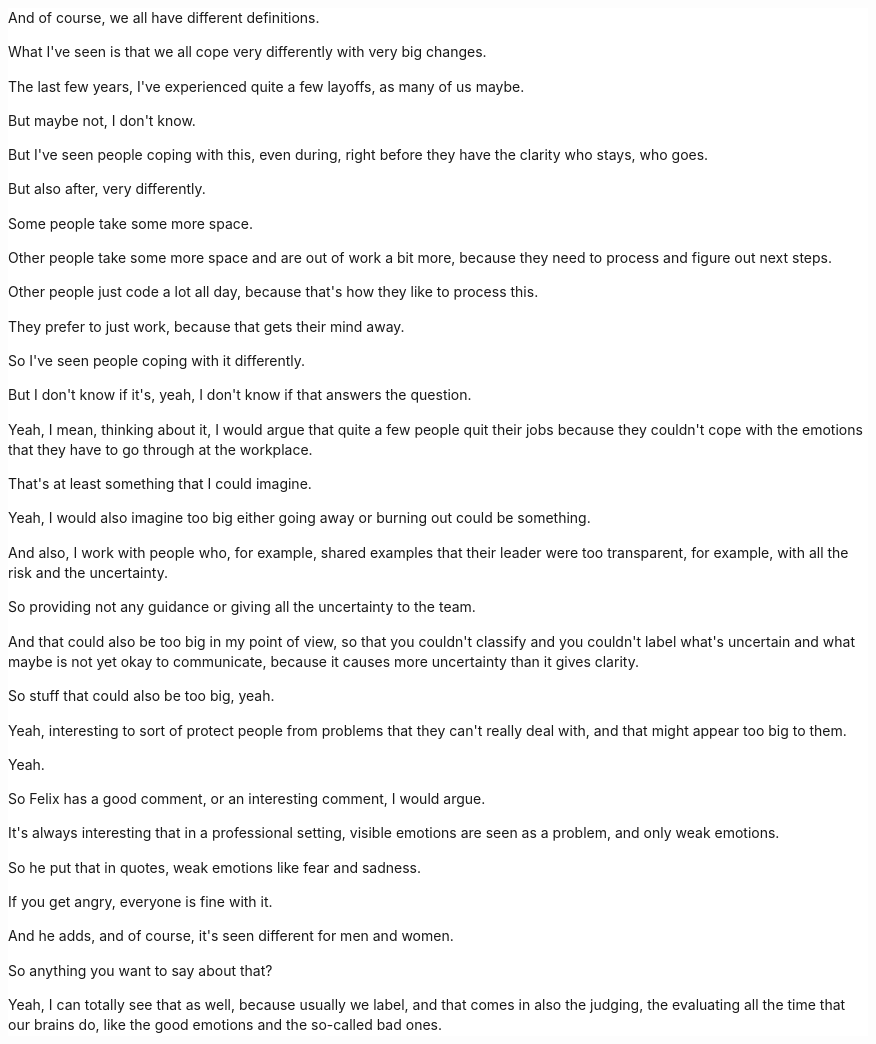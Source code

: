 And of course, we all have different definitions.

What I've seen is that we all cope very differently with very big changes.

The last few years, I've experienced quite a few layoffs, as many of us maybe.

But maybe not, I don't know.

But I've seen people coping with this, even during, right before they have the clarity who stays, who goes.

But also after, very differently.

Some people take some more space.

Other people take some more space and are out of work a bit more, because they need to process and figure out next steps.

Other people just code a lot all day, because that's how they like to process this.

They prefer to just work, because that gets their mind away.

So I've seen people coping with it differently.

But I don't know if it's, yeah, I don't know if that answers the question.

Yeah, I mean, thinking about it, I would argue that quite a few people quit their jobs because they couldn't cope with the emotions that they have to go through at the workplace.

That's at least something that I could imagine.

Yeah, I would also imagine too big either going away or burning out could be something.

And also, I work with people who, for example, shared examples that their leader were too transparent, for example, with all the risk and the uncertainty.

So providing not any guidance or giving all the uncertainty to the team.

And that could also be too big in my point of view, so that you couldn't classify and you couldn't label what's uncertain and what maybe is not yet okay to communicate, because it causes more uncertainty than it gives clarity.

So stuff that could also be too big, yeah.

Yeah, interesting to sort of protect people from problems that they can't really deal with, and that might appear too big to them.

Yeah.

So Felix has a good comment, or an interesting comment, I would argue.

It's always interesting that in a professional setting, visible emotions are seen as a problem, and only weak emotions.

So he put that in quotes, weak emotions like fear and sadness.

If you get angry, everyone is fine with it.

And he adds, and of course, it's seen different for men and women.

So anything you want to say about that?

Yeah, I can totally see that as well, because usually we label, and that comes in also the judging, the evaluating all the time that our brains do, like the good emotions and the so-called bad ones.
